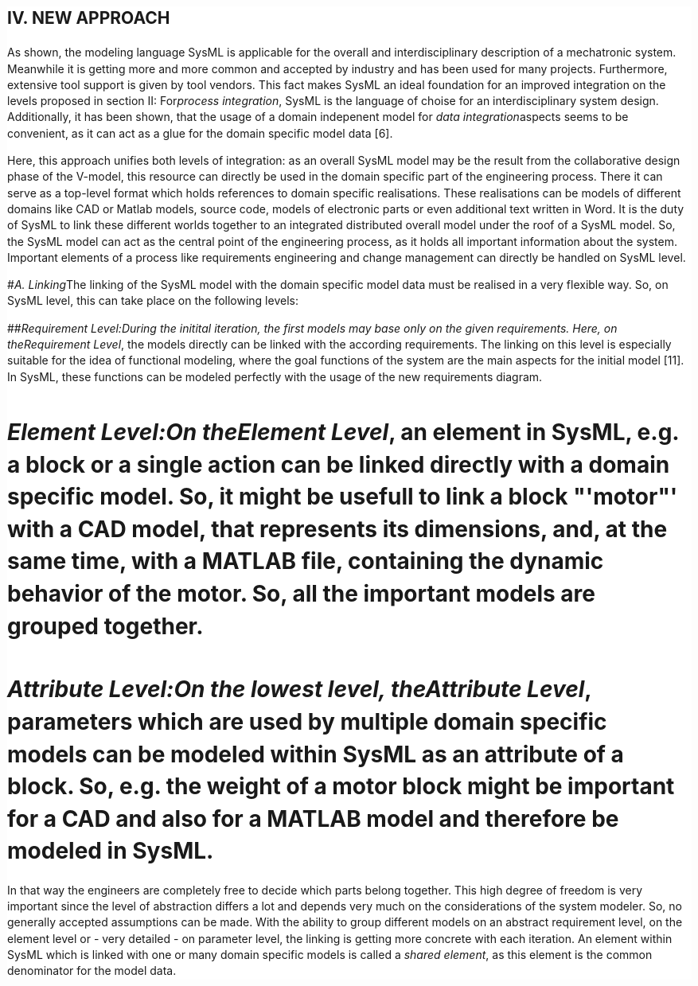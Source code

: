 ## IV. NEW APPROACH

As shown, the modeling language SysML is applicable for the overall and interdisciplinary description of a mechatronic system. Meanwhile it is getting more and more common and accepted by industry and has been used for many projects. Furthermore, extensive tool support is given by tool vendors. This fact makes SysML an ideal foundation for an improved integration on the levels proposed in section II: For*process integration*, SysML is the language of choise for an interdisciplinary system design. Additionally, it has been shown, that the usage of a domain indepenent model for *data integration*aspects seems to be convenient, as it can act as a glue for the domain specific model data [6].

Here, this approach unifies both levels of integration: as an overall SysML model may be the result from the collaborative design phase of the V-model, this resource can directly be used in the domain specific part of the engineering process. There it can serve as a top-level format which holds references to domain specific realisations. These realisations can be models of different domains like CAD or Matlab models, source code, models of electronic parts or even additional text written in Word. It is the duty of SysML to link these different worlds together to an integrated distributed overall model under the roof of a SysML model. So, the SysML model can act as the central point of the engineering process, as it holds all important information about the system. Important elements of a process like requirements engineering and change management can directly be handled on SysML level.

#*A. Linking*The linking of the SysML model with the domain specific model data must be realised in a very flexible way. So, on SysML level, this can take place on the following levels:

##*Requirement Level:*During the initital iteration, the first models may base only on the given requirements. Here, on the*Requirement Level*, the models directly can be linked with the according requirements. The linking on this level is especially suitable for the idea of functional modeling, where the goal functions of the system are the main aspects for the initial model [11]. In SysML, these functions can be modeled perfectly with the usage of the new requirements diagram.

# *Element Level:*On the*Element Level*, an element in SysML, e.g. a block or a single action can be linked directly with a domain specific model. So, it might be usefull to link a block "'motor"' with a CAD model, that represents its dimensions, and, at the same time, with a MATLAB file, containing the dynamic behavior of the motor. So, all the important models are grouped together.

# *Attribute Level:*On the lowest level, the*Attribute Level*, parameters which are used by multiple domain specific models can be modeled within SysML as an attribute of a block. So, e.g. the weight of a motor block might be important for a CAD and also for a MATLAB model and therefore be modeled in SysML.

In that way the engineers are completely free to decide which parts belong together. This high degree of freedom is very important since the level of abstraction differs a lot and depends very much on the considerations of the system modeler. So, no generally accepted assumptions can be made. With the ability to group different models on an abstract requirement level, on the element level or - very detailed - on parameter level, the linking is getting more concrete with each iteration. An element within SysML which is linked with one or many domain specific models is called a *shared element*, as this element is the common denominator for the model data.
